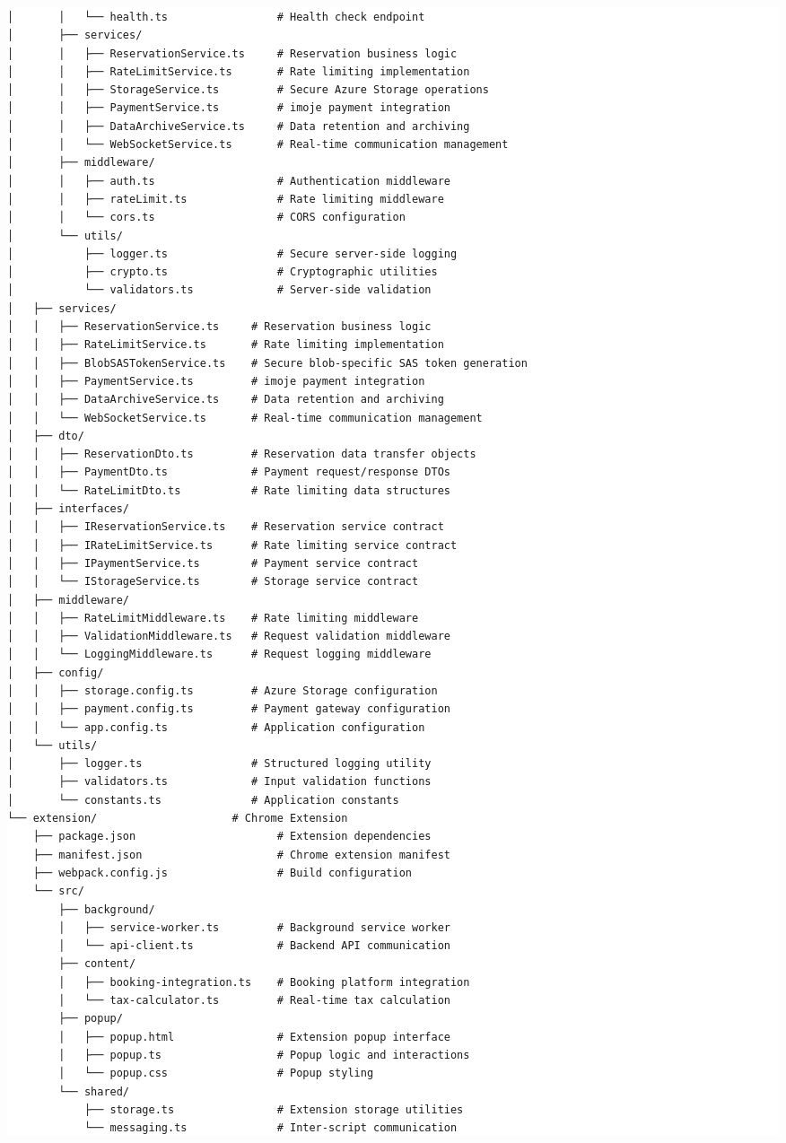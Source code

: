 ```
│       │   └── health.ts                 # Health check endpoint
│       ├── services/
│       │   ├── ReservationService.ts     # Reservation business logic
│       │   ├── RateLimitService.ts       # Rate limiting implementation
│       │   ├── StorageService.ts         # Secure Azure Storage operations
│       │   ├── PaymentService.ts         # imoje payment integration
│       │   ├── DataArchiveService.ts     # Data retention and archiving
│       │   └── WebSocketService.ts       # Real-time communication management
│       ├── middleware/
│       │   ├── auth.ts                   # Authentication middleware
│       │   ├── rateLimit.ts              # Rate limiting middleware
│       │   └── cors.ts                   # CORS configuration
│       └── utils/
│           ├── logger.ts                 # Secure server-side logging
│           ├── crypto.ts                 # Cryptographic utilities
│           └── validators.ts             # Server-side validation
│   ├── services/
│   │   ├── ReservationService.ts     # Reservation business logic
│   │   ├── RateLimitService.ts       # Rate limiting implementation
│   │   ├── BlobSASTokenService.ts    # Secure blob-specific SAS token generation
│   │   ├── PaymentService.ts         # imoje payment integration
│   │   ├── DataArchiveService.ts     # Data retention and archiving
│   │   └── WebSocketService.ts       # Real-time communication management
│   ├── dto/
│   │   ├── ReservationDto.ts         # Reservation data transfer objects
│   │   ├── PaymentDto.ts             # Payment request/response DTOs
│   │   └── RateLimitDto.ts           # Rate limiting data structures
│   ├── interfaces/
│   │   ├── IReservationService.ts    # Reservation service contract
│   │   ├── IRateLimitService.ts      # Rate limiting service contract
│   │   ├── IPaymentService.ts        # Payment service contract
│   │   └── IStorageService.ts        # Storage service contract
│   ├── middleware/
│   │   ├── RateLimitMiddleware.ts    # Rate limiting middleware
│   │   ├── ValidationMiddleware.ts   # Request validation middleware
│   │   └── LoggingMiddleware.ts      # Request logging middleware
│   ├── config/
│   │   ├── storage.config.ts         # Azure Storage configuration
│   │   ├── payment.config.ts         # Payment gateway configuration
│   │   └── app.config.ts             # Application configuration
│   └── utils/
│       ├── logger.ts                 # Structured logging utility
│       ├── validators.ts             # Input validation functions
│       └── constants.ts              # Application constants
└── extension/                     # Chrome Extension
    ├── package.json                      # Extension dependencies
    ├── manifest.json                     # Chrome extension manifest
    ├── webpack.config.js                 # Build configuration
    └── src/
        ├── background/
        │   ├── service-worker.ts         # Background service worker
        │   └── api-client.ts             # Backend API communication
        ├── content/
        │   ├── booking-integration.ts    # Booking platform integration
        │   └── tax-calculator.ts         # Real-time tax calculation
        ├── popup/
        │   ├── popup.html                # Extension popup interface
        │   ├── popup.ts                  # Popup logic and interactions
        │   └── popup.css                 # Popup styling
        └── shared/
            ├── storage.ts                # Extension storage utilities
            └── messaging.ts              # Inter-script communication
```